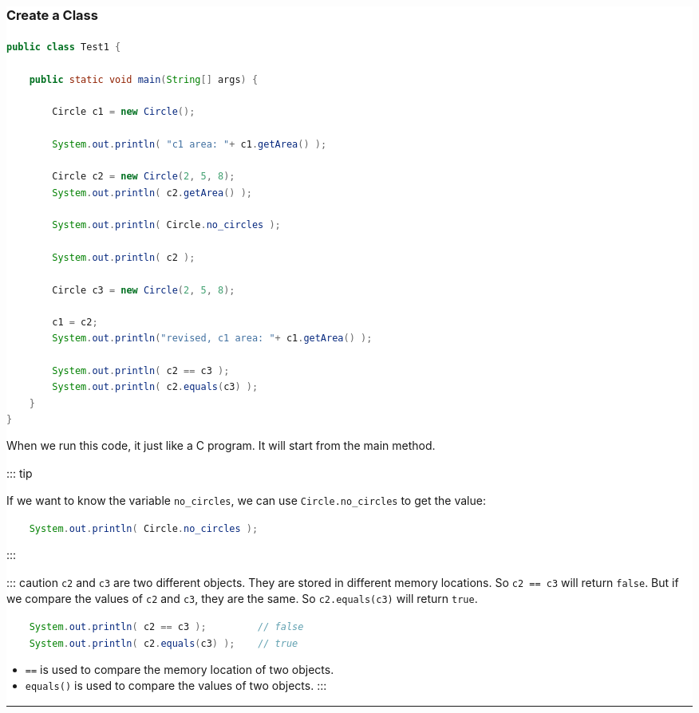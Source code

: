 ### Create a Class

```java 
public class Test1 {
    
    public static void main(String[] args) {
        
        Circle c1 = new Circle();

        System.out.println( "c1 area: "+ c1.getArea() );

        Circle c2 = new Circle(2, 5, 8);
        System.out.println( c2.getArea() );

        System.out.println( Circle.no_circles );

        System.out.println( c2 );

        Circle c3 = new Circle(2, 5, 8);

        c1 = c2;
        System.out.println("revised, c1 area: "+ c1.getArea() );

        System.out.println( c2 == c3 ); 
        System.out.println( c2.equals(c3) ); 
    }
}
```

When we run this code, it just like a C program. It will start from the main method. 

::: tip 

If we want to know the variable `no_circles`, we can use `Circle.no_circles` to get the value:

```java
    System.out.println( Circle.no_circles ); 
```
:::

::: caution
`c2` and `c3` are two different objects. They are stored in different memory locations. So `c2 == c3` will return `false`. But if we compare the values of `c2` and `c3`, they are the same. So `c2.equals(c3)` will return `true`.

```java
    System.out.println( c2 == c3 );         // false
    System.out.println( c2.equals(c3) );    // true
```

- `==` is used to compare the memory location of two objects.
- `equals()` is used to compare the values of two objects.
:::

---

